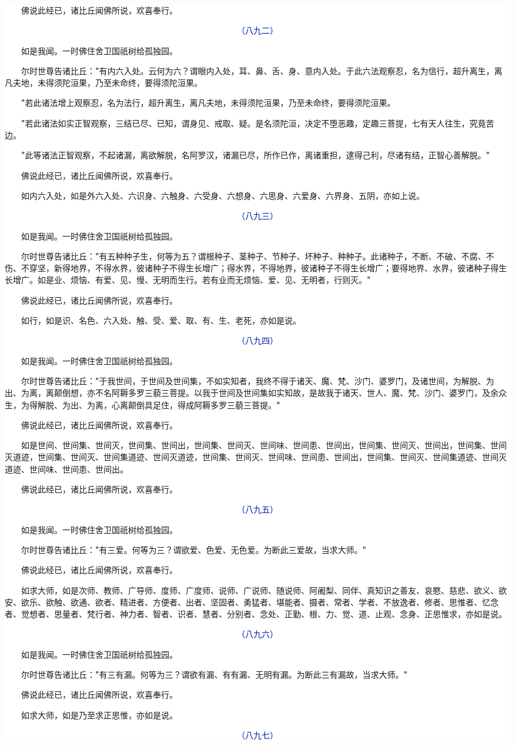 　　佛说此经已，诸比丘闻佛所说，欢喜奉行。

<p style="text-align: center;"><span style="color: rgb(2, 30, 170);">（八九二）</span></p>

　　如是我闻。一时佛住舍卫国祇树给孤独园。

　　尔时世尊告诸比丘："有内六入处。云何为六？谓眼内入处，耳、鼻、舌、身、意内入处。于此六法观察忍，名为信行，超升离生，离凡夫地，未得须陀洹果，乃至未命终，要得须陀洹果。

　　"若此诸法增上观察忍，名为法行，超升离生，离凡夫地，未得须陀洹果，乃至未命终，要得须陀洹果。

　　"若此诸法如实正智观察，三结已尽、已知，谓身见、戒取、疑。是名须陀洹，决定不堕恶趣，定趣三菩提，七有天人往生，究竟苦边。

　　"此等诸法正智观察，不起诸漏，离欲解脱，名阿罗汉，诸漏已尽，所作已作，离诸重担，逮得己利，尽诸有结，正智心善解脱。"

　　佛说此经已，诸比丘闻佛所说，欢喜奉行。

　　如内六入处，如是外六入处、六识身、六触身、六受身、六想身、六思身、六爱身、六界身、五阴，亦如上说。

<p style="text-align: center;"><span style="color: rgb(2, 30, 170);">（八九三）</span></p>

　　如是我闻。一时佛住舍卫国祇树给孤独园。

　　尔时世尊告诸比丘："有五种种子生，何等为五？谓根种子、茎种子、节种子、坏种子、种种子。此诸种子，不断、不破、不腐、不伤、不穿坚，新得地界，不得水界，彼诸种子不得生长增广；得水界，不得地界，彼诸种子不得生长增广；要得地界、水界，彼诸种子得生长增广。如是业、烦恼、有爱、见、慢、无明而生行。若有业而无烦恼、爱、见、无明者，行则灭。"

　　佛说此经已，诸比丘闻佛所说，欢喜奉行。

　　如行，如是识、名色、六入处、触、受、爱、取、有、生、老死，亦如是说。

<p style="text-align: center;"><span style="color: rgb(2, 30, 170);">（八九四）</span></p>

　　如是我闻。一时佛住舍卫国祇树给孤独园。

　　尔时世尊告诸比丘："于我世间，于世间及世间集，不如实知者，我终不得于诸天、魔、梵、沙门、婆罗门，及诸世间，为解脱、为出、为离，离颠倒想，亦不名阿耨多罗三藐三菩提。以我于世间及世间集如实知故，是故我于诸天、世人、魔、梵、沙门、婆罗门，及余众生，为得解脱、为出、为离，心离颠倒具足住，得成阿耨多罗三藐三菩提。"

　　佛说此经已，诸比丘闻佛所说，欢喜奉行。

　　如是世间、世间集、世间灭，世间集、世间出，世间集、世间灭、世间味、世间患、世间出，世间集、世间灭、世间出，世间集、世间灭道迹，世间集、世间灭、世间集道迹、世间灭道迹，世间集、世间灭、世间味、世间患、世间出，世间集、世间灭、世间集道迹、世间灭道迹、世间味、世间患、世间出。

　　佛说此经已，诸比丘闻佛所说，欢喜奉行。

<p style="text-align: center;"><span style="color: rgb(2, 30, 170);">（八九五）</span></p>

　　如是我闻。一时佛住舍卫国祇树给孤独园。

　　尔时世尊告诸比丘："有三爱。何等为三？谓欲爱、色爱、无色爱。为断此三爱故，当求大师。"

　　佛说此经已，诸比丘闻佛所说，欢喜奉行。

　　如求大师，如是次师、教师、广导师、度师、广度师、说师、广说师、随说师、阿阇梨、同伴、真知识之善友、哀愍、慈悲、欲义、欲安、欲乐、欲触、欲通、欲者、精进者、方便者、出者、坚固者、勇猛者、堪能者、摄者、常者、学者、不放逸者、修者、思惟者、忆念者、觉想者、思量者、梵行者、神力者、智者、识者、慧者、分别者、念处、正勤、根、力、觉、道、止观、念身、正思惟求，亦如是说。

<p style="text-align: center;"><span style="color: rgb(2, 30, 170);">（八九六）</span></p>

　　如是我闻。一时佛住舍卫国祇树给孤独园。

　　尔时世尊告诸比丘："有三有漏。何等为三？谓欲有漏、有有漏、无明有漏。为断此三有漏故，当求大师。"

　　佛说此经已，诸比丘闻佛所说，欢喜奉行。

　　如求大师，如是乃至求正思惟，亦如是说。

<p style="text-align: center;"><span style="color: rgb(2, 30, 170);">（八九七）</span></p>
